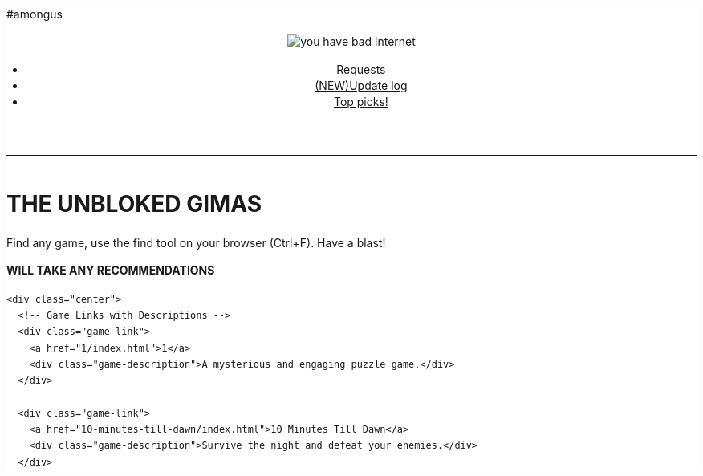 #amongus
<html lang="en"><head>
  <link rel="stylesheet" href="styles.css">
  <link rel="icon" href="favicon.png" type="image/png">
  
  <script async="" src="https://www.googletagmanager.com/gtag/js?id=G-WSMYELV32L"></script>
  <script>
    window.dataLayer = window.dataLayer || [];
    function gtag(){dataLayer.push(arguments);}
    gtag('js', new Date());
<link rel="stylesheet" href="styles.css"></link>
    gtag('config', 'G-WSMYELV32L');
  </script>

  <link rel="stylesheet" href="style.css">
  <title>Google Classroom</title>

  
</head>

<body background-color="#" data-new-gr-c-s-check-loaded="14.1218.0" data-gr-ext-installed="">

  <header background-color="#2d2b2b">
    <div class="container">
      <img src="logo.png" alt="you have bad internet" width="100" height="100">
      <nav>
        <ul>
          <li><a class="request-button" background-color="#2d2b2b" href="requests.html">Requests</a></li>
          <li><a class="update-log-button" background-color="#2d2b2b" href="update.html">(NEW)Update log</a></li>
          <li><a class="top-picks-button" background-color="#2d2b2b" href="top-picks.html">Top picks!</a></li>
        </ul>
      </nav>
    </div>
  </header>

  <hr>

  <div class="container">
    <h1 class="text-pop-up-top">THE UNBLOKED GIMAS</h1>
    <p class="center">Find any game, use the find tool on your browser (Ctrl+F). Have a blast!</p>
    <p class="center"><b class="center">WILL TAKE ANY RECOMMENDATIONS</b></p>

    <div class="center">
      <!-- Game Links with Descriptions -->
      <div class="game-link">
        <a href="1/index.html">1</a>
        <div class="game-description">A mysterious and engaging puzzle game.</div>
      </div>

      <div class="game-link">
        <a href="10-minutes-till-dawn/index.html">10 Minutes Till Dawn</a>
        <div class="game-description">Survive the night and defeat your enemies.</div>
      </div>
